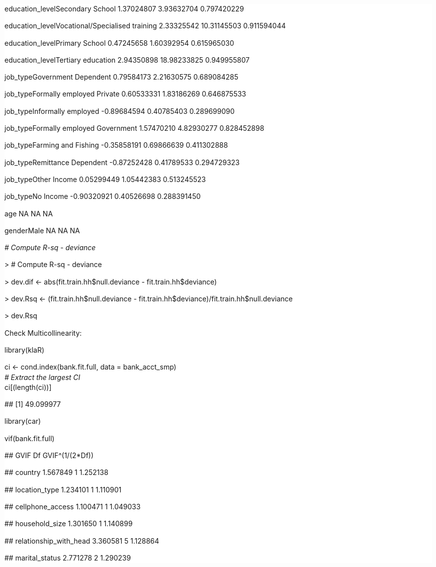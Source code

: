education_levelSecondary School 1.37024807 3.93632704 0.797420229

education_levelVocational/Specialised training 2.33325542 10.31145503 0.911594044

education_levelPrimary School 0.47245658 1.60392954 0.615965030

education_levelTertiary education 2.94350898 18.98233825 0.949955807

job_typeGovernment Dependent 0.79584173 2.21630575 0.689084285

job_typeFormally employed Private 0.60533331 1.83186269 0.646875533

job_typeInformally employed -0.89684594 0.40785403 0.289699090

job_typeFormally employed Government 1.57470210 4.82930277 0.828452898

job_typeFarming and Fishing -0.35858191 0.69866639 0.411302888

job_typeRemittance Dependent -0.87252428 0.41789533 0.294729323

job_typeOther Income 0.05299449 1.05442383 0.513245523

job_typeNo Income -0.90320921 0.40526698 0.288391450

age NA NA NA

genderMale NA NA NA

*\# Compute R-sq - deviance*

\> \# Compute R-sq - deviance

\> dev.dif \<- abs(fit.train.hh\$null.deviance - fit.train.hh\$deviance)

\> dev.Rsq \<- (fit.train.hh\$null.deviance - fit.train.hh\$deviance)/fit.train.hh\$null.deviance

\> dev.Rsq

Check Multicollinearity:

library(klaR)

ci \<- cond.index(bank.fit.full, data = bank_acct_smp)  
*\# Extract the largest CI*  
ci[(length(ci))]

\#\# [1] 49.099977

library(car)

vif(bank.fit.full)

\#\# GVIF Df GVIF\^(1/(2\*Df))

\#\# country 1.567849 1 1.252138

\#\# location_type 1.234101 1 1.110901

\#\# cellphone_access 1.100471 1 1.049033

\#\# household_size 1.301650 1 1.140899

\#\# relationship_with_head 3.360581 5 1.128864

\#\# marital_status 2.771278 2 1.290239
